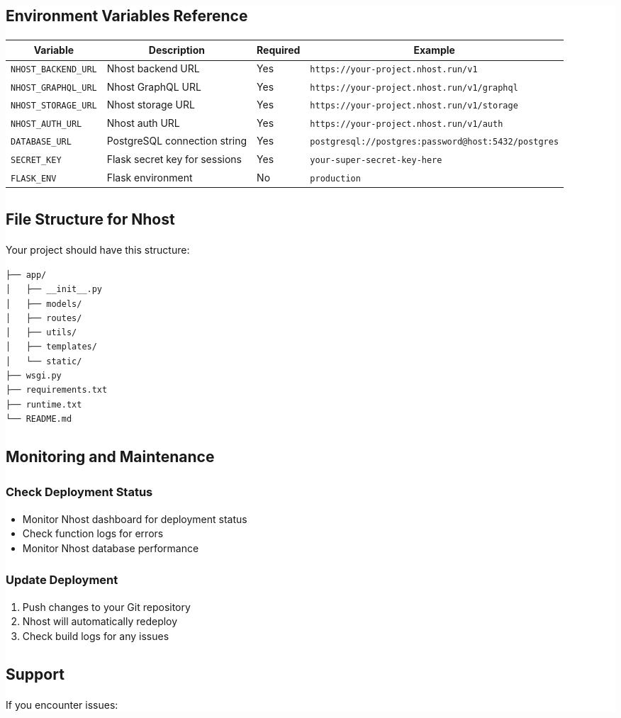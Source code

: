 ## Environment Variables Reference

| Variable | Description | Required | Example |
|----------|-------------|----------|---------|
| `NHOST_BACKEND_URL` | Nhost backend URL | Yes | `https://your-project.nhost.run/v1` |
| `NHOST_GRAPHQL_URL` | Nhost GraphQL URL | Yes | `https://your-project.nhost.run/v1/graphql` |
| `NHOST_STORAGE_URL` | Nhost storage URL | Yes | `https://your-project.nhost.run/v1/storage` |
| `NHOST_AUTH_URL` | Nhost auth URL | Yes | `https://your-project.nhost.run/v1/auth` |
| `DATABASE_URL` | PostgreSQL connection string | Yes | `postgresql://postgres:password@host:5432/postgres` |
| `SECRET_KEY` | Flask secret key for sessions | Yes | `your-super-secret-key-here` |
| `FLASK_ENV` | Flask environment | No | `production` |

## File Structure for Nhost

Your project should have this structure:
```
├── app/
│   ├── __init__.py
│   ├── models/
│   ├── routes/
│   ├── utils/
│   ├── templates/
│   └── static/
├── wsgi.py
├── requirements.txt
├── runtime.txt
└── README.md
```

## Monitoring and Maintenance

### Check Deployment Status
- Monitor Nhost dashboard for deployment status
- Check function logs for errors
- Monitor Nhost database performance

### Update Deployment
1. Push changes to your Git repository
2. Nhost will automatically redeploy
3. Check build logs for any issues

## Support

If you encounter issues:
